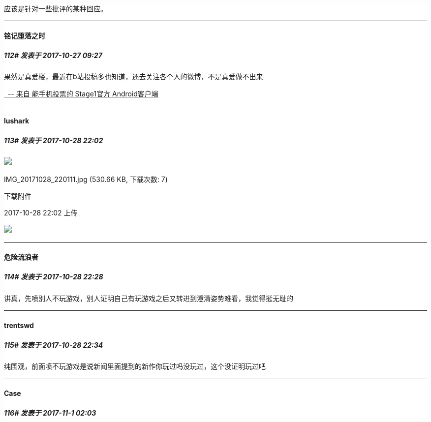 
应该是针对一些批评的某种回应。


-----

####  铭记堕落之时  
##### 112#       发表于 2017-10-27 09:27


果然是真爱楼，最近在b站投稿多也知道，还去关注各个人的微博，不是真爱做不出来

[  -- 来自 能手机投票的 Stage1官方 Android客户端](https://www.coolapk.com/apk/140634)


-----

####  lushark  
##### 113#       发表于 2017-10-28 22:02


<img src="https://static.saraba1st.com/image/smiley/carton2017/046.png" referrerpolicy="no-referrer">


IMG_20171028_220111.jpg
(530.66 KB, 下载次数: 7)


下载附件


2017-10-28 22:02 上传


<img src="https://img.saraba1st.com/forum/201710/28/220229l95cee956jy399lr.jpg" referrerpolicy="no-referrer">


-----

####  危险流浪者  
##### 114#       发表于 2017-10-28 22:28


讲真，先喷别人不玩游戏，别人证明自己有玩游戏之后又转进到澄清姿势难看，我觉得挺无耻的


-----

####  trentswd  
##### 115#       发表于 2017-10-28 22:34


纯围观，前面喷不玩游戏是说新闻里面提到的新作你玩过吗没玩过，这个没证明玩过吧


-----

####  Case  
##### 116#       发表于 2017-11-1 02:03

